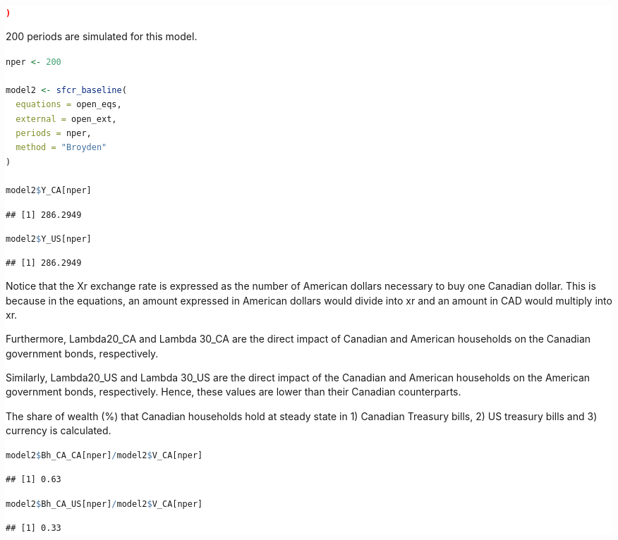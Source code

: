 ``` r
)
```

200 periods are simulated for this model.

``` r
nper <- 200

model2 <- sfcr_baseline(
  equations = open_eqs,
  external = open_ext,
  periods = nper,
  method = "Broyden"
)

model2$Y_CA[nper]
```

    ## [1] 286.2949

``` r
model2$Y_US[nper]
```

    ## [1] 286.2949

Notice that the Xr exchange rate is expressed as the number of American
dollars necessary to buy one Canadian dollar. This is because in the
equations, an amount expressed in American dollars would divide into xr
and an amount in CAD would multiply into xr.

Furthermore, Lambda20_CA and Lambda 30_CA are the direct impact of
Canadian and American households on the Canadian government bonds,
respectively.

Similarly, Lambda20_US and Lambda 30_US are the direct impact of the
Canadian and American households on the American government bonds,
respectively. Hence, these values are lower than their Canadian
counterparts.

The share of wealth (%) that Canadian households hold at steady state
in 1) Canadian Treasury bills, 2) US treasury bills and 3) currency is
calculated.

``` r
model2$Bh_CA_CA[nper]/model2$V_CA[nper]
```

    ## [1] 0.63

``` r
model2$Bh_CA_US[nper]/model2$V_CA[nper]
```

    ## [1] 0.33
